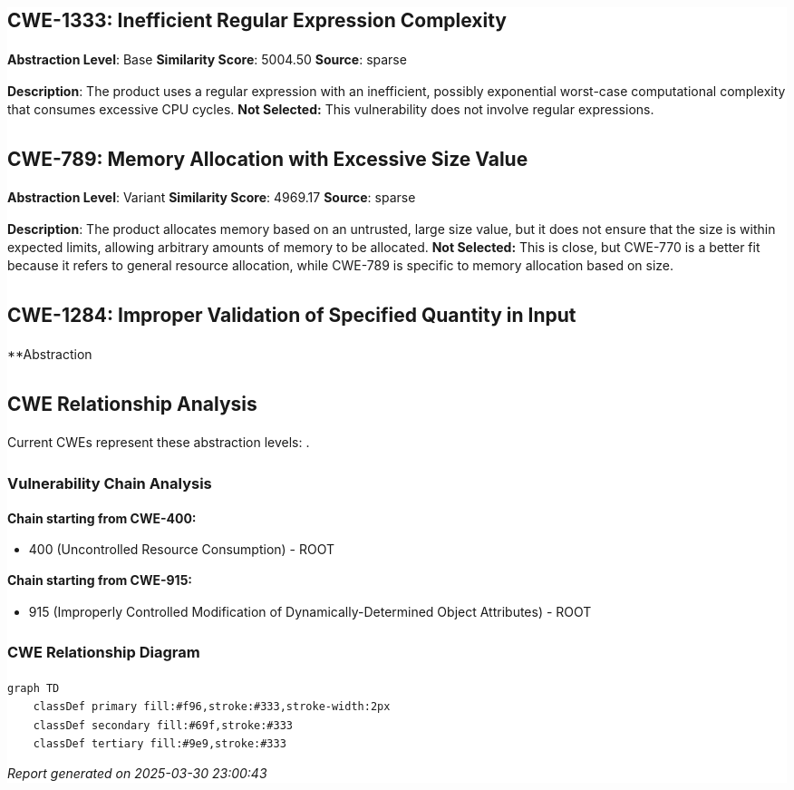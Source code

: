 ## CWE-1333: Inefficient Regular Expression Complexity
**Abstraction Level**: Base
**Similarity Score**: 5004.50
**Source**: sparse

**Description**:
The product uses a regular expression with an inefficient, possibly exponential worst-case computational complexity that consumes excessive CPU cycles.
**Not Selected:** This vulnerability does not involve regular expressions.

## CWE-789: Memory Allocation with Excessive Size Value
**Abstraction Level**: Variant
**Similarity Score**: 4969.17
**Source**: sparse

**Description**:
The product allocates memory based on an untrusted, large size value, but it does not ensure that the size is within expected limits, allowing arbitrary amounts of memory to be allocated.
**Not Selected:** This is close, but CWE-770 is a better fit because it refers to general resource allocation, while CWE-789 is specific to memory allocation based on size.

## CWE-1284: Improper Validation of Specified Quantity in Input
**Abstraction


## CWE Relationship Analysis

Current CWEs represent these abstraction levels: .


### Vulnerability Chain Analysis

**Chain starting from CWE-400:**
- 400 (Uncontrolled Resource Consumption) - ROOT


**Chain starting from CWE-915:**
- 915 (Improperly Controlled Modification of Dynamically-Determined Object Attributes) - ROOT



### CWE Relationship Diagram

```mermaid
graph TD
    classDef primary fill:#f96,stroke:#333,stroke-width:2px
    classDef secondary fill:#69f,stroke:#333
    classDef tertiary fill:#9e9,stroke:#333
```



*Report generated on 2025-03-30 23:00:43*
